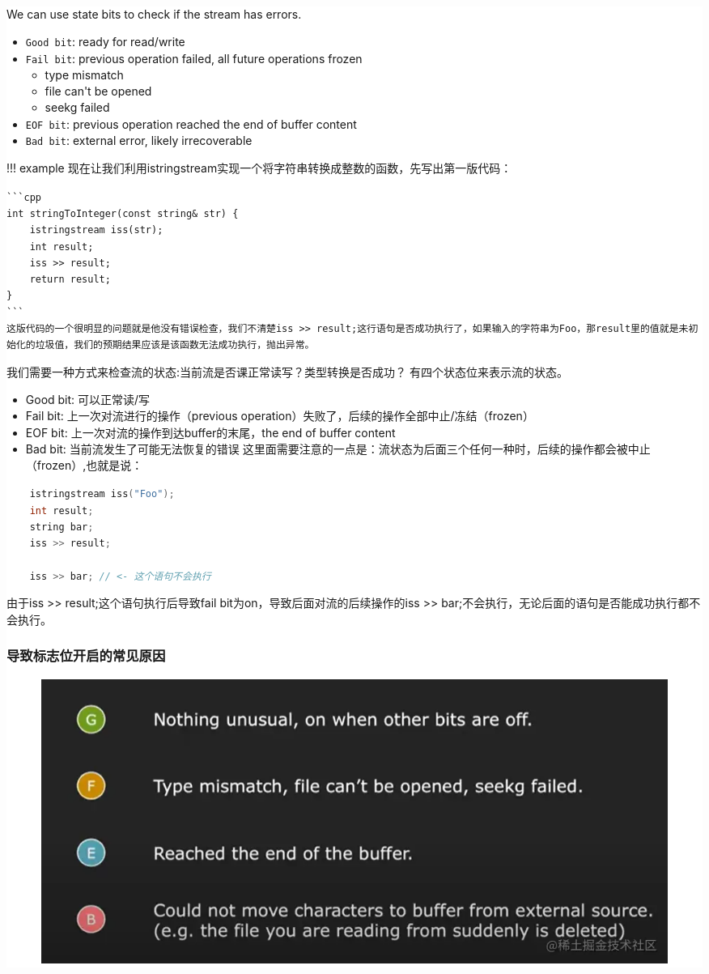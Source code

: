 We can use state bits to check if the stream has errors.

- `Good bit`: ready for read/write
- `Fail bit`: previous operation failed, all future operations frozen
	- type mismatch
	- file can't be opened
	- seekg failed
- `EOF bit`: previous operation reached the end of buffer content
- `Bad bit`: external error, likely irrecoverable


!!! example
    现在让我们利用istringstream实现一个将字符串转换成整数的函数，先写出第一版代码：

    ```cpp
    int stringToInteger(const string& str) {
        istringstream iss(str);
        int result;
        iss >> result;
        return result;
    }
    ```
    这版代码的一个很明显的问题就是他没有错误检查，我们不清楚iss >> result;这行语句是否成功执行了，如果输入的字符串为Foo，那result里的值就是未初始化的垃圾值，我们的预期结果应该是该函数无法成功执行，抛出异常。

我们需要一种方式来检查流的状态:当前流是否课正常读写？类型转换是否成功？
有四个状态位来表示流的状态。

- Good bit: 可以正常读/写
- Fail bit: 上一次对流进行的操作（previous operation）失败了，后续的操作全部中止/冻结（frozen）
- EOF bit: 上一次对流的操作到达buffer的末尾，the end of buffer content
- Bad bit: 当前流发生了可能无法恢复的错误
这里面需要注意的一点是：流状态为后面三个任何一种时，后续的操作都会被中止（frozen）,也就是说：


```cpp
    istringstream iss("Foo");
    int result;
    string bar;
    iss >> result;

    iss >> bar; // <- 这个语句不会执行
```

由于iss >> result;这个语句执行后导致fail bit为on，导致后面对流的后续操作的iss >> bar;不会执行，无论后面的语句是否能成功执行都不会执行。

### 导致标志位开启的常见原因
<div align=center><img alt=" " src="img/Lec01_Streams/20240127115219.png" width = 90%/></div>  